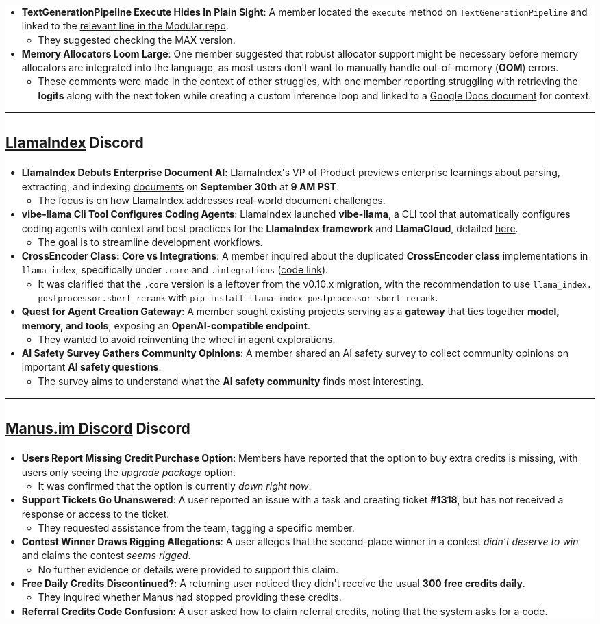 - **TextGenerationPipeline Execute Hides In Plain Sight**: A member located the `execute` method on `TextGenerationPipeline` and linked to the [relevant line in the Modular repo](https://github.com/modular/modular/blob/fe7ba5d5f8b08ccba7356c45b90afcf495421469/max/pipelines/lib/pipeline.py#L977).
   - They suggested checking the MAX version.
- **Memory Allocators Loom Large**: One member suggested that robust allocator support might be necessary before memory allocators are integrated into the language, as most users don't want to manually handle out-of-memory (**OOM**) errors.
   - These comments were made in the context of other struggles, with one member reporting struggling with retrieving the **logits** along with the next token while creating a custom inference loop and linked to a [Google Docs document](https://docs.google.com/document/d/1Hd6xZnf0bmg9SMQU1h10cd4Cwd9HDOPzPHZNqiPnrpg/edit?tab=t.0) for context.



---



## [LlamaIndex](https://discord.com/channels/1059199217496772688) Discord

- **LlamaIndex Debuts Enterprise Document AI**: LlamaIndex's VP of Product previews enterprise learnings about parsing, extracting, and indexing [documents](https://t.co/x70xjEQaFs) on **September 30th** at **9 AM PST**.
   - The focus is on how LlamaIndex addresses real-world document challenges.
- **vibe-llama Cli Tool Configures Coding Agents**: LlamaIndex launched **vibe-llama**, a CLI tool that automatically configures coding agents with context and best practices for the **LlamaIndex framework** and **LlamaCloud**, detailed [here](https://t.co/G1gINq9kge).
   - The goal is to streamline development workflows.
- **CrossEncoder Class: Core vs Integrations**: A member inquired about the duplicated **CrossEncoder class** implementations in `llama-index`, specifically under `.core` and `.integrations` ([code link](https://github.com/run-llama/llama_index/blob/main/llama-index-core/llama_index/core/postprocessor/sbert_rerank.py)).
   - It was clarified that the `.core` version is a leftover from the v0.10.x migration, with the recommendation to use `llama_index.postprocessor.sbert_rerank` with `pip install llama-index-postprocessor-sbert-rerank`.
- **Quest for Agent Creation Gateway**: A member sought existing projects serving as a **gateway** that ties together **model, memory, and tools**, exposing an **OpenAI-compatible endpoint**.
   - They wanted to avoid reinventing the wheel in agent explorations.
- **AI Safety Survey Gathers Community Opinions**: A member shared an [AI safety survey](https://mukullight.pythonanywhere.com/form) to collect community opinions on important **AI safety questions**.
   - The survey aims to understand what the **AI safety community** finds most interesting.



---



## [Manus.im Discord](https://discord.com/channels/1348819876348825620) Discord

- **Users Report Missing Credit Purchase Option**: Members have reported that the option to buy extra credits is missing, with users only seeing the *upgrade package* option.
   - It was confirmed that the option is currently *down right now*.
- **Support Tickets Go Unanswered**: A user reported an issue with a task and creating ticket **#1318**, but has not received a response or access to the ticket.
   - They requested assistance from the team, tagging a specific member.
- **Contest Winner Draws Rigging Allegations**: A user alleges that the second-place winner in a contest *didn’t deserve to win* and claims the contest *seems rigged*.
   - No further evidence or details were provided to support this claim.
- **Free Daily Credits Discontinued?**: A returning user noticed they didn't receive the usual **300 free credits daily**.
   - They inquired whether Manus had stopped providing these credits.
- **Referral Credits Code Confusion**: A user asked how to claim referral credits, noting that the system asks for a code.